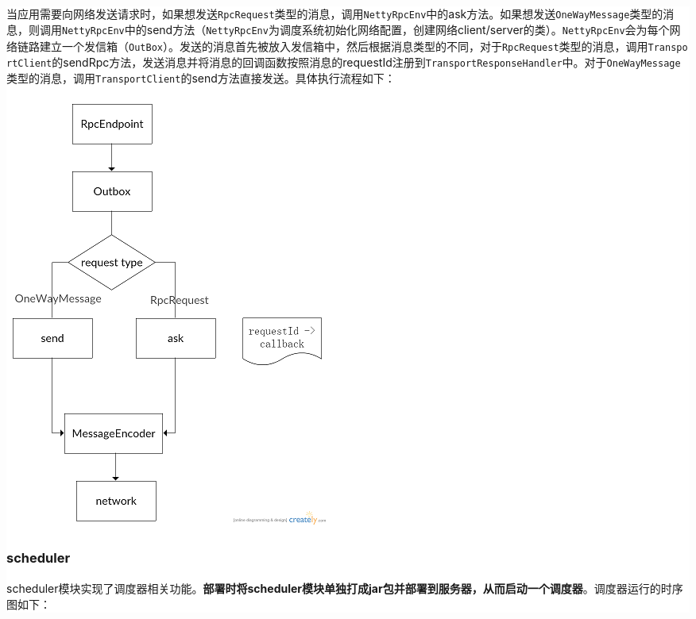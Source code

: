 当应用需要向网络发送请求时，如果想发送`RpcRequest`类型的消息，调用`NettyRpcEnv`中的ask方法。如果想发送`OneWayMessage`类型的消息，则调用`NettyRpcEnv`中的send方法（`NettyRpcEnv`为调度系统初始化网络配置，创建网络client/server的类）。`NettyRpcEnv`会为每个网络链路建立一个发信箱（`OutBox`）。发送的消息首先被放入发信箱中，然后根据消息类型的不同，对于`RpcRequest`类型的消息，调用`TransportClient`的sendRpc方法，发送消息并将消息的回调函数按照消息的requestId注册到`TransportResponseHandler`中。对于`OneWayMessage`类型的消息，调用`TransportClient`的send方法直接发送。具体执行流程如下：

![](doc/rpc-send.png)

### scheduler

scheduler模块实现了调度器相关功能。**部署时将scheduler模块单独打成jar包并部署到服务器，从而启动一个调度器**。调度器运行的时序图如下：
